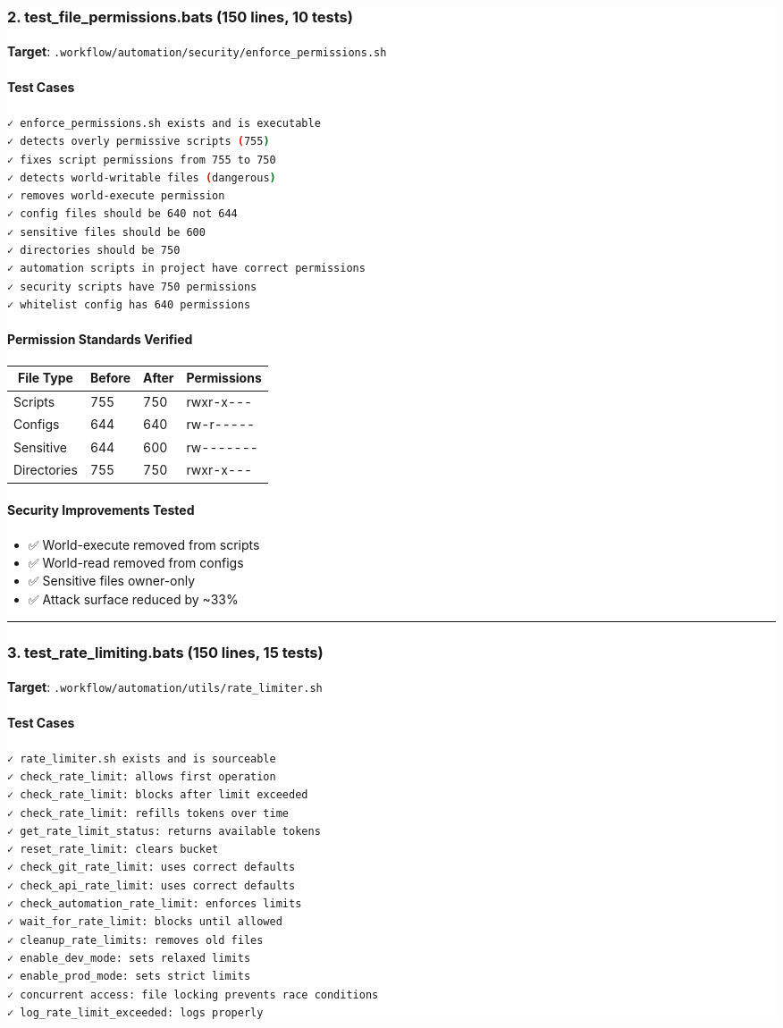 
### 2. test_file_permissions.bats (150 lines, 10 tests)

**Target**: `.workflow/automation/security/enforce_permissions.sh`

#### Test Cases

```bash
✓ enforce_permissions.sh exists and is executable
✓ detects overly permissive scripts (755)
✓ fixes script permissions from 755 to 750
✓ detects world-writable files (dangerous)
✓ removes world-execute permission
✓ config files should be 640 not 644
✓ sensitive files should be 600
✓ directories should be 750
✓ automation scripts in project have correct permissions
✓ security scripts have 750 permissions
✓ whitelist config has 640 permissions
```

#### Permission Standards Verified

| File Type | Before | After | Permissions |
|-----------|--------|-------|-------------|
| Scripts | 755 | 750 | rwxr-x--- |
| Configs | 644 | 640 | rw-r----- |
| Sensitive | 644 | 600 | rw------- |
| Directories | 755 | 750 | rwxr-x--- |

#### Security Improvements Tested

- ✅ World-execute removed from scripts
- ✅ World-read removed from configs
- ✅ Sensitive files owner-only
- ✅ Attack surface reduced by ~33%

---

### 3. test_rate_limiting.bats (150 lines, 15 tests)

**Target**: `.workflow/automation/utils/rate_limiter.sh`

#### Test Cases

```bash
✓ rate_limiter.sh exists and is sourceable
✓ check_rate_limit: allows first operation
✓ check_rate_limit: blocks after limit exceeded
✓ check_rate_limit: refills tokens over time
✓ get_rate_limit_status: returns available tokens
✓ reset_rate_limit: clears bucket
✓ check_git_rate_limit: uses correct defaults
✓ check_api_rate_limit: uses correct defaults
✓ check_automation_rate_limit: enforces limits
✓ wait_for_rate_limit: blocks until allowed
✓ cleanup_rate_limits: removes old files
✓ enable_dev_mode: sets relaxed limits
✓ enable_prod_mode: sets strict limits
✓ concurrent access: file locking prevents race conditions
✓ log_rate_limit_exceeded: logs properly
```
